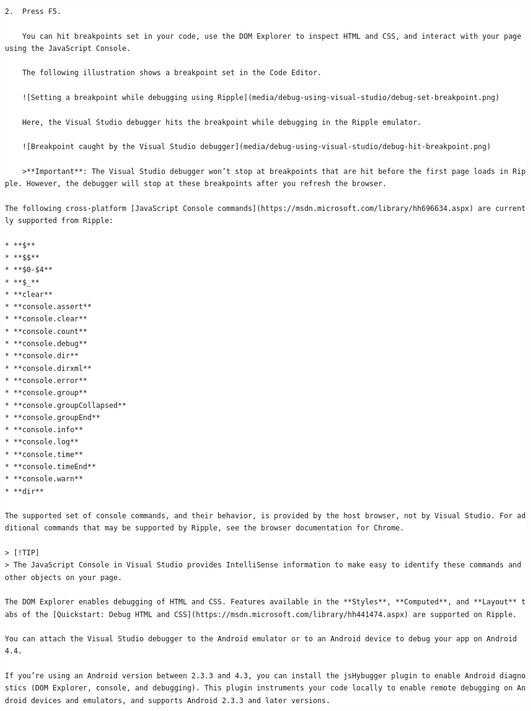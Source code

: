 ```
2.  Press F5.

    You can hit breakpoints set in your code, use the DOM Explorer to inspect HTML and CSS, and interact with your page using the JavaScript Console.

    The following illustration shows a breakpoint set in the Code Editor.

    ![Setting a breakpoint while debugging using Ripple](media/debug-using-visual-studio/debug-set-breakpoint.png)

    Here, the Visual Studio debugger hits the breakpoint while debugging in the Ripple emulator.

    ![Breakpoint caught by the Visual Studio debugger](media/debug-using-visual-studio/debug-hit-breakpoint.png)

    >**Important**: The Visual Studio debugger won’t stop at breakpoints that are hit before the first page loads in Ripple. However, the debugger will stop at these breakpoints after you refresh the browser.

The following cross-platform [JavaScript Console commands](https://msdn.microsoft.com/library/hh696634.aspx) are currently supported from Ripple:

* **$**
* **$$**
* **$0-$4**
* **$_**
* **clear**
* **console.assert**
* **console.clear**
* **console.count**
* **console.debug**
* **console.dir**
* **console.dirxml**
* **console.error**
* **console.group**
* **console.groupCollapsed**
* **console.groupEnd**
* **console.info**
* **console.log**
* **console.time**
* **console.timeEnd**
* **console.warn**
* **dir**

The supported set of console commands, and their behavior, is provided by the host browser, not by Visual Studio. For additional commands that may be supported by Ripple, see the browser documentation for Chrome.

> [!TIP]
> The JavaScript Console in Visual Studio provides IntelliSense information to make easy to identify these commands and other objects on your page.

The DOM Explorer enables debugging of HTML and CSS. Features available in the **Styles**, **Computed**, and **Layout** tabs of the [Quickstart: Debug HTML and CSS](https://msdn.microsoft.com/library/hh441474.aspx) are supported on Ripple.

You can attach the Visual Studio debugger to the Android emulator or to an Android device to debug your app on Android 4.4.

If you’re using an Android version between 2.3.3 and 4.3, you can install the jsHybugger plugin to enable Android diagnostics (DOM Explorer, console, and debugging). This plugin instruments your code locally to enable remote debugging on Android devices and emulators, and supports Android 2.3.3 and later versions.
```